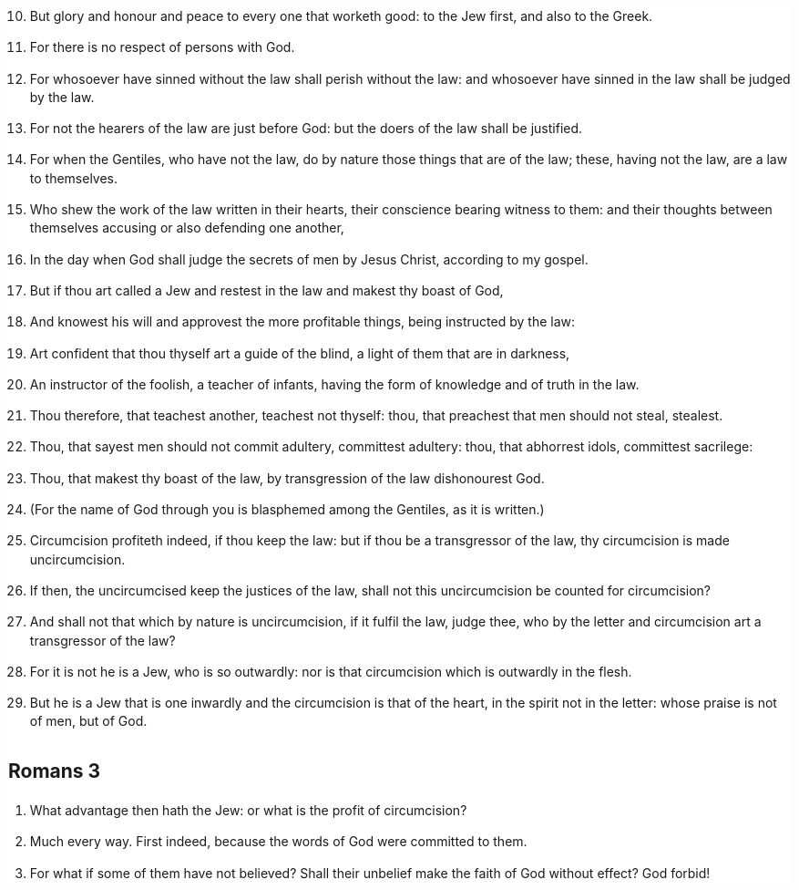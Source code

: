 10. But glory and honour and peace to every one that worketh good: to the Jew first, and also to the Greek.

11. For there is no respect of persons with God.

12. For whosoever have sinned without the law shall perish without the law: and whosoever have sinned in the law shall be judged by the law.

13. For not the hearers of the law are just before God: but the doers of the law shall be justified.

14. For when the Gentiles, who have not the law, do by nature those things that are of the law; these, having not the law, are a law to themselves.

15. Who shew the work of the law written in their hearts, their conscience bearing witness to them: and their thoughts between themselves accusing or also defending one another,

16. In the day when God shall judge the secrets of men by Jesus Christ, according to my gospel.

17. But if thou art called a Jew and restest in the law and makest thy boast of God,

18. And knowest his will and approvest the more profitable things, being instructed by the law:

19. Art confident that thou thyself art a guide of the blind, a light of them that are in darkness,

20. An instructor of the foolish, a teacher of infants, having the form of knowledge and of truth in the law.

21. Thou therefore, that teachest another, teachest not thyself: thou, that preachest that men should not steal, stealest.

22. Thou, that sayest men should not commit adultery, committest adultery: thou, that abhorrest idols, committest sacrilege:

23. Thou, that makest thy boast of the law, by transgression of the law dishonourest God.

24. (For the name of God through you is blasphemed among the Gentiles, as it is written.)

25. Circumcision profiteth indeed, if thou keep the law: but if thou be a transgressor of the law, thy circumcision is made uncircumcision.

26. If then, the uncircumcised keep the justices of the law, shall not this uncircumcision be counted for circumcision?

27. And shall not that which by nature is uncircumcision, if it fulfil the law, judge thee, who by the letter and circumcision art a transgressor of the law?

28. For it is not he is a Jew, who is so outwardly: nor is that circumcision which is outwardly in the flesh.

29. But he is a Jew that is one inwardly and the circumcision is that of the heart, in the spirit not in the letter: whose praise is not of men, but of God. 

## Romans 3

1. What advantage then hath the Jew: or what is the profit of circumcision?

2. Much every way. First indeed, because the words of God were committed to them.

3. For what if some of them have not believed? Shall their unbelief make the faith of God without effect? God forbid!

